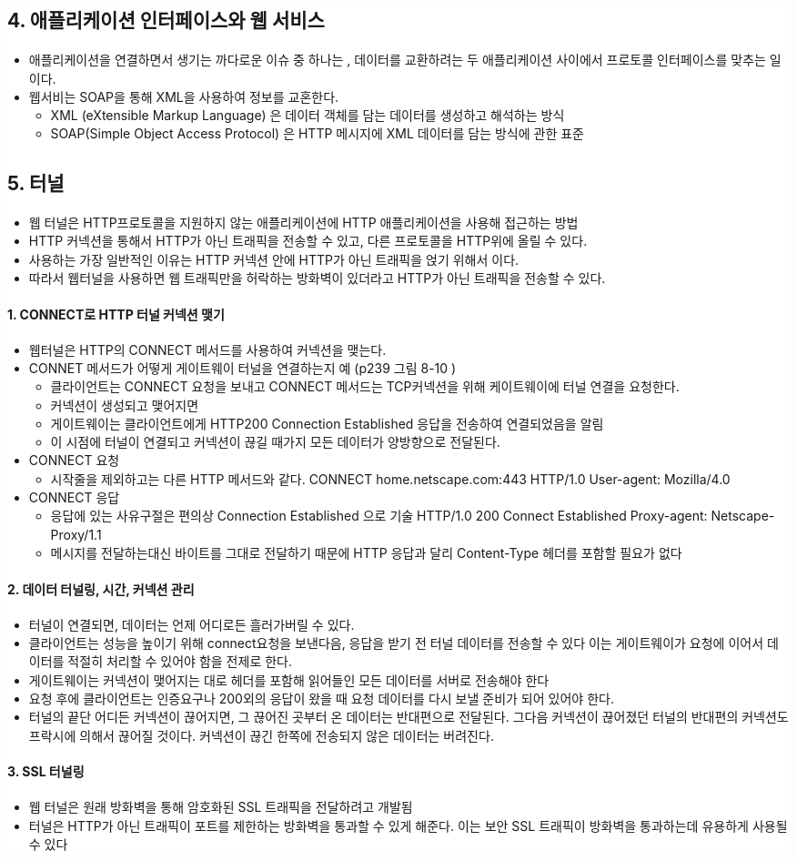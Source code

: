 

## 4. 애플리케이션 인터페이스와 웹 서비스

- 애플리케이션을 연결하면서 생기는 까다로운 이슈 중 하나는 , 데이터를 교환하려는 두 애플리케이션 사이에서 프로토콜 인터페이스를 맞추는 일이다. 
- 웹서비는 SOAP을 통해 XML을 사용하여 정보를 교혼한다. 
  - XML (eXtensible Markup Language) 은 데이터 객체를 담는 데이터를 생성하고 해석하는 방식
  - SOAP(Simple Object Access Protocol) 은 HTTP 메시지에 XML 데이터를 담는 방식에 관한 표준

## 5. 터널

- 웹 터널은 HTTP프로토콜을 지원하지 않는 애플리케이션에 HTTP 애플리케이션을 사용해 접근하는 방법
- HTTP 커넥션을 통해서 HTTP가 아닌 트래픽을 전송할 수 있고, 다른 프로토콜을 HTTP위에 올릴 수 있다.
- 사용하는 가장 일반적인 이유는 HTTP 커넥션 안에 HTTP가 아닌 트래픽을 얹기 위해서 이다. 
- 따라서 웹터널을 사용하면 웹 트래픽만을 허락하는 방화벽이 있더라고 HTTP가 아닌 트래픽을 전송할 수 있다. 

#### 1. CONNECT로 HTTP 터널 커넥션 맺기

- 웹터널은 HTTP의 CONNECT 메서드를 사용하여 커넥션을 맺는다. 
- CONNET 메서드가 어떻게 게이트웨이 터널을 연결하는지 예 (p239 그림 8-10 )
  - 클라이언트는 CONNECT 요청을 보내고 CONNECT 메서드는 TCP커넥션을 위해 케이트웨이에 터널 연결을 요청한다. 
  - 커넥션이 생성되고 맺어지면
  - 게이트웨이는 클라이언트에게 HTTP200 Connection Established 응답을 전송하여 연결되었음을 알림
  - 이 시점에 터널이 연결되고 커넥션이 끊길 때가지 모든 데이터가 양방향으로 전달된다.
- CONNECT 요청
  - 시작줄을 제외하고는 다른 HTTP 메서드와 같다. 
    	CONNECT home.netscape.com:443 HTTP/1.0
    	User-agent: Mozilla/4.0
- CONNECT 응답
  - 응답에 있는 사유구절은 편의상 Connection Established  으로 기술
    	HTTP/1.0 200 Connect Established
    	Proxy-agent: Netscape-Proxy/1.1
  - 메시지를 전달하는대신 바이트를 그대로 전달하기 때문에 HTTP 응답과 달리 Content-Type 헤더를 포함할 필요가 없다



#### 2. 데이터 터널링, 시간, 커넥션 관리

- 터널이 연결되면, 데이터는 언제 어디로든 흘러가버릴 수 있다.
- 클라이언트는 성능을 높이기 위해 connect요청을 보낸다음, 응답을 받기 전 터널 데이터를 전송할 수 있다
  이는 게이트웨이가 요청에 이어서 데이터를 적절히 처리할 수 있어야 함을 전제로 한다. 
- 게이트웨이는 커넥션이 맺어지는 대로 헤더를 포함해 읽어들인 모든 데이터를 서버로 전송해야 한다
- 요청 후에 클라이언트는 인증요구나 200외의 응답이 왔을 때 
  요청 데이터를 다시 보낼 준비가 되어 있어야 한다. 
- 터널의 끝단 어디든 커넥션이 끊어지면, 그 끊어진 곳부터 온 데이터는 반대편으로 전달된다. 
  그다음 커넥션이 끊어졌던 터널의 반대편의 커넥션도 프락시에 의해서 끊어질 것이다. 
  커넥션이 끊긴 한쪽에 전송되지 않은 데이터는 버려진다. 

#### 3. SSL 터널링

- 웹 터널은 원래 방화벽을 통해 암호화된 SSL 트래픽을 전달하려고 개발됨
- 터널은 HTTP가 아닌 트래픽이 포트를 제한하는 방화벽을 통과할 수 있게 해준다. 
  이는 보안 SSL 트래픽이 방화벽을 통과하는데 유용하게 사용될 수 있다
